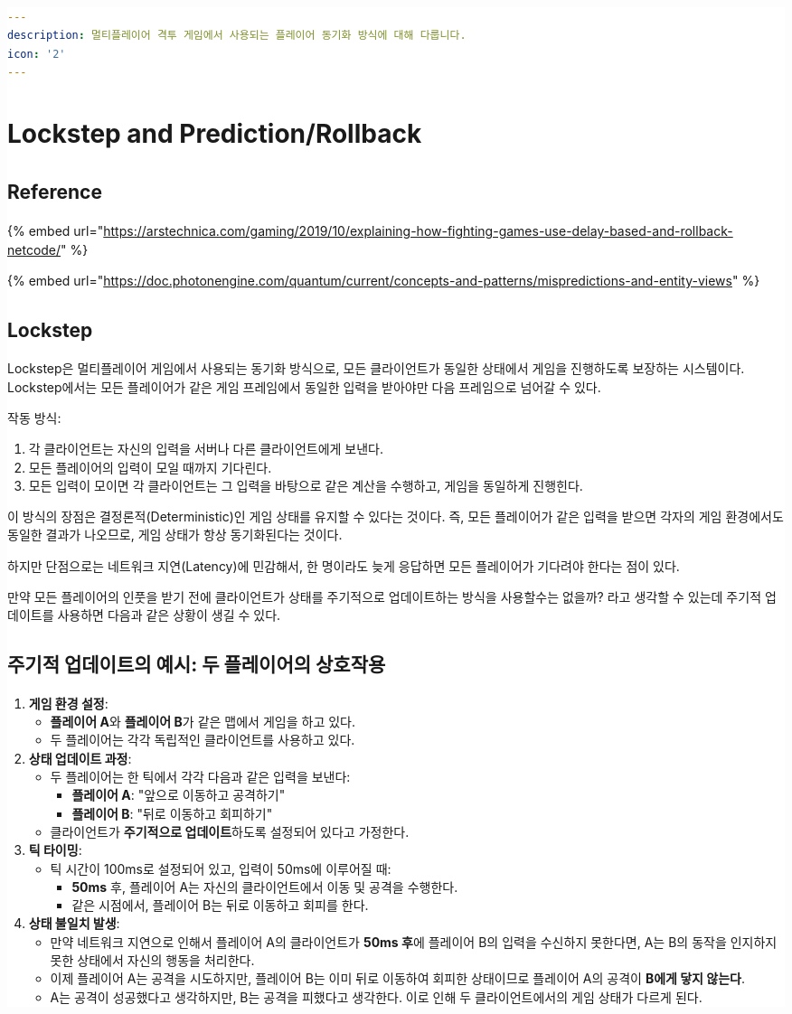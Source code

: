 ```yaml
---
description: 멀티플레이어 격투 게임에서 사용되는 플레이어 동기화 방식에 대해 다룹니다.
icon: '2'
---
```


# Lockstep and Prediction/Rollback

## Reference

{% embed url="https://arstechnica.com/gaming/2019/10/explaining-how-fighting-games-use-delay-based-and-rollback-netcode/" %}

{% embed url="https://doc.photonengine.com/quantum/current/concepts-and-patterns/mispredictions-and-entity-views" %}

## Lockstep

Lockstep은 멀티플레이어 게임에서 사용되는 동기화 방식으로, 모든 클라이언트가 동일한 상태에서 게임을 진행하도록 보장하는 시스템이다. Lockstep에서는 모든 플레이어가 같은 게임 프레임에서 동일한 입력을 받아야만 다음 프레임으로 넘어갈 수 있다.

작동 방식:

1. 각 클라이언트는 자신의 입력을 서버나 다른 클라이언트에게 보낸다.
2. 모든 플레이어의 입력이 모일 때까지 기다린다.
3. 모든 입력이 모이면 각 클라이언트는 그 입력을 바탕으로 같은 계산을 수행하고, 게임을 동일하게 진행힌다.

이 방식의 장점은 결정론적(Deterministic)인 게임 상태를 유지할 수 있다는 것이다. 즉, 모든 플레이어가 같은 입력을 받으면 각자의 게임 환경에서도 동일한 결과가 나오므로, 게임 상태가 항상 동기화된다는 것이다.

하지만 단점으로는 네트워크 지연(Latency)에 민감해서, 한 명이라도 늦게 응답하면 모든 플레이어가 기다려야 한다는 점이 있다.

만약 모든 플레이어의 인풋을 받기 전에 클라이언트가 상태를 주기적으로 업데이트하는 방식을 사용할수는 없을까? 라고 생각할 수 있는데 주기적 업데이트를 사용하면 다음과 같은 상황이 생길 수 있다.

## 주기적 업데이트의 예시: 두 플레이어의 상호작용

1. **게임 환경 설정**:
   * **플레이어 A**와 **플레이어 B**가 같은 맵에서 게임을 하고 있다.
   * 두 플레이어는 각각 독립적인 클라이언트를 사용하고 있다.
2. **상태 업데이트 과정**:
   * 두 플레이어는 한 틱에서 각각 다음과 같은 입력을 보낸다:
     * **플레이어 A**: "앞으로 이동하고 공격하기"
     * **플레이어 B**: "뒤로 이동하고 회피하기"
   * 클라이언트가 **주기적으로 업데이트**하도록 설정되어 있다고 가정한다.
3. **틱 타이밍**:
   * 틱 시간이 100ms로 설정되어 있고, 입력이 50ms에 이루어질 때:
     * **50ms** 후, 플레이어 A는 자신의 클라이언트에서 이동 및 공격을 수행한다.
     * 같은 시점에서, 플레이어 B는 뒤로 이동하고 회피를 한다.
4. **상태 불일치 발생**:
   * 만약 네트워크 지연으로 인해서 플레이어 A의 클라이언트가 **50ms 후**에 플레이어 B의 입력을 수신하지 못한다면, A는 B의 동작을 인지하지 못한 상태에서 자신의 행동을 처리한다.
   * 이제 플레이어 A는 공격을 시도하지만, 플레이어 B는 이미 뒤로 이동하여 회피한 상태이므로 플레이어 A의 공격이 **B에게 닿지 않는다**.
   * A는 공격이 성공했다고 생각하지만, B는 공격을 피했다고 생각한다. 이로 인해 두 클라이언트에서의 게임 상태가 다르게 된다.
